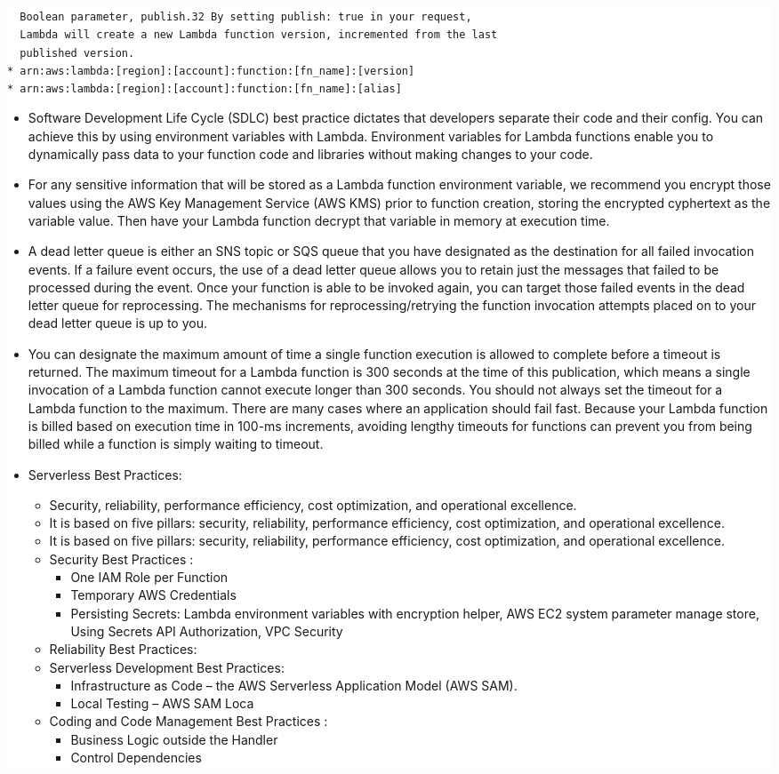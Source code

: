       Boolean parameter, publish.32 By setting publish: true in your request,
      Lambda will create a new Lambda function version, incremented from the last
      published version.
    * arn:aws:lambda:[region]:[account]:function:[fn_name]:[version]
    * arn:aws:lambda:[region]:[account]:function:[fn_name]:[alias]
 * Software Development Life Cycle (SDLC) best practice dictates that developers
   separate their code and their config. You can achieve this by using environment
   variables with Lambda. Environment variables for Lambda functions enable you
   to dynamically pass data to your function code and libraries without making
   changes to your code. 
 * For any sensitive information that will be stored as a
   Lambda function environment variable, we recommend you encrypt those
   values using the AWS Key Management Service (AWS KMS) prior to function
   creation, storing the encrypted cyphertext as the variable value. Then have your
   Lambda function decrypt that variable in memory at execution time.
 * A dead letter queue is either an SNS topic or SQS queue that you have
   designated as the destination for all failed invocation events. If a failure event
   occurs, the use of a dead letter queue allows you to retain just the messages that
   failed to be processed during the event. Once your function is able to be invoked
   again, you can target those failed events in the dead letter queue for
   reprocessing. The mechanisms for reprocessing/retrying the function
   invocation attempts placed on to your dead letter queue is up to you.
 * You can designate the maximum amount of time a single function execution is
   allowed to complete before a timeout is returned. The maximum timeout for a
   Lambda function is 300 seconds at the time of this publication, which means a
   single invocation of a Lambda function cannot execute longer than 300 seconds.
   You should not always set the timeout for a Lambda function to the maximum.
   There are many cases where an application should fail fast. Because your
   Lambda function is billed based on execution time in 100-ms increments,
   avoiding lengthy timeouts for functions can prevent you from being billed while
   a function is simply waiting to timeout.

* Serverless Best Practices:
    * Security, reliability, performance efficiency, cost optimization,
      and operational excellence. 
    * It is based on five pillars: security, reliability, performance efficiency, cost optimization,
      and operational excellence. 
    * It is based on five pillars: security, reliability, performance efficiency, cost optimization,
      and operational excellence. 
    * Security Best Practices :
        * One IAM Role per Function
        * Temporary AWS Credentials
        * Persisting Secrets: Lambda environment variables with encryption helper, AWS EC2 system parameter manage store, Using Secrets
            API Authorization, VPC Security
    * Reliability Best Practices:
    * Serverless Development Best Practices:
        * Infrastructure as Code – the AWS Serverless Application Model (AWS SAM).
        * Local Testing – AWS SAM Loca
    * Coding and Code Management Best Practices :
        * Business Logic outside the Handler
        * Control Dependencies
        